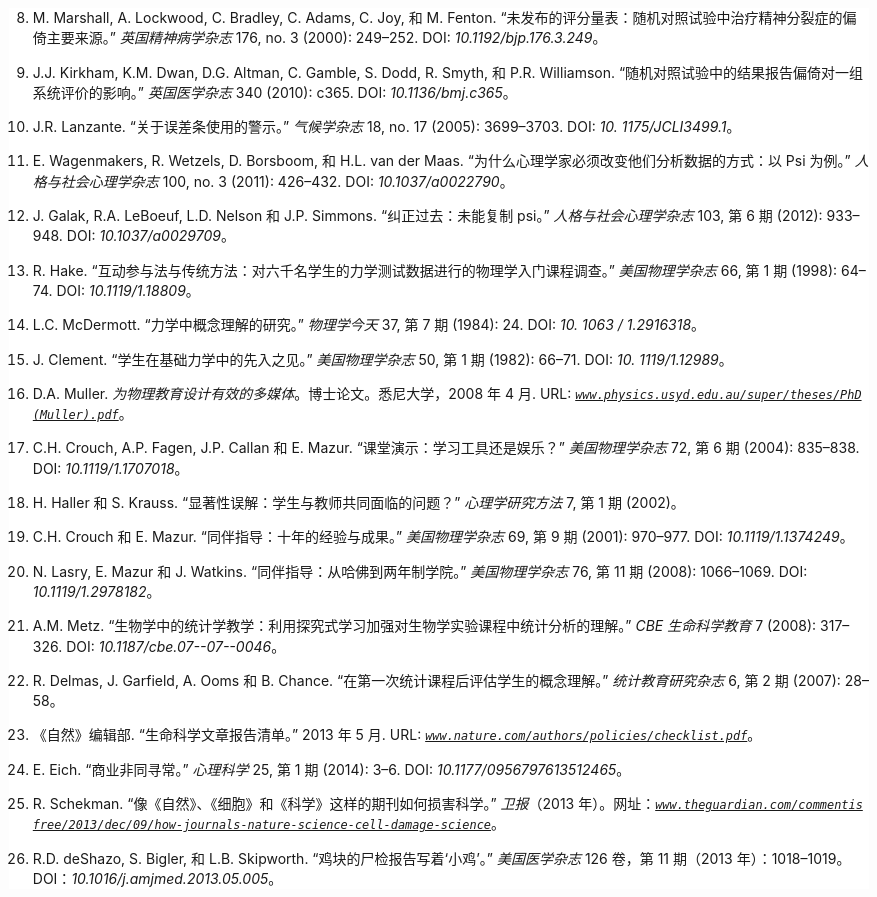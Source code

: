 8. M. Marshall, A. Lockwood, C. Bradley, C. Adams, C. Joy, 和 M. Fenton. “未发布的评分量表：随机对照试验中治疗精神分裂症的偏倚主要来源。” *英国精神病学杂志* 176, no. 3 (2000): 249–252\. DOI: *10.1192/bjp.176.3.249*。

9. J.J. Kirkham, K.M. Dwan, D.G. Altman, C. Gamble, S. Dodd, R. Smyth, 和 P.R. Williamson. “随机对照试验中的结果报告偏倚对一组系统评价的影响。” *英国医学杂志* 340 (2010): c365\. DOI: *10.1136/bmj.c365*。

10. J.R. Lanzante. “关于误差条使用的警示。” *气候学杂志* 18, no. 17 (2005): 3699–3703\. DOI: *10\. 1175/JCLI3499.1*。

11. E. Wagenmakers, R. Wetzels, D. Borsboom, 和 H.L. van der Maas. “为什么心理学家必须改变他们分析数据的方式：以 Psi 为例。” *人格与社会心理学杂志* 100, no. 3 (2011): 426–432\. DOI: *10.1037/a0022790*。

12. J. Galak, R.A. LeBoeuf, L.D. Nelson 和 J.P. Simmons. “纠正过去：未能复制 psi。” *人格与社会心理学杂志* 103, 第 6 期 (2012): 933–948\. DOI: *10.1037/a0029709*。

13. R. Hake. “互动参与法与传统方法：对六千名学生的力学测试数据进行的物理学入门课程调查。” *美国物理学杂志* 66, 第 1 期 (1998): 64–74\. DOI: *10.1119/1.18809*。

14. L.C. McDermott. “力学中概念理解的研究。” *物理学今天* 37, 第 7 期 (1984): 24\. DOI: *10\. 1063 / 1.2916318*。

15. J. Clement. “学生在基础力学中的先入之见。” *美国物理学杂志* 50, 第 1 期 (1982): 66–71\. DOI: *10\. 1119/1.12989*。

16. D.A. Muller. *为物理教育设计有效的多媒体*。博士论文。悉尼大学，2008 年 4 月\. URL: *[`www.physics.usyd.edu.au/super/theses/PhD(Muller).pdf`](http://www.physics.usyd.edu.au/super/theses/PhD(Muller).pdf)*。

17. C.H. Crouch, A.P. Fagen, J.P. Callan 和 E. Mazur. “课堂演示：学习工具还是娱乐？” *美国物理学杂志* 72, 第 6 期 (2004): 835–838\. DOI: *10.1119/1.1707018*。

18. H. Haller 和 S. Krauss. “显著性误解：学生与教师共同面临的问题？” *心理学研究方法* 7, 第 1 期 (2002)。

19. C.H. Crouch 和 E. Mazur. “同伴指导：十年的经验与成果。” *美国物理学杂志* 69, 第 9 期 (2001): 970–977\. DOI: *10.1119/1.1374249*。

20. N. Lasry, E. Mazur 和 J. Watkins. “同伴指导：从哈佛到两年制学院。” *美国物理学杂志* 76, 第 11 期 (2008): 1066–1069\. DOI: *10.1119/1.2978182*。

21. A.M. Metz. “生物学中的统计学教学：利用探究式学习加强对生物学实验课程中统计分析的理解。” *CBE 生命科学教育* 7 (2008): 317–326\. DOI: *10.1187/cbe.07--07--0046*。

22. R. Delmas, J. Garfield, A. Ooms 和 B. Chance. “在第一次统计课程后评估学生的概念理解。” *统计教育研究杂志* 6, 第 2 期 (2007): 28–58。

23. 《自然》编辑部. “生命科学文章报告清单。” 2013 年 5 月\. URL: *[`www.nature.com/authors/policies/checklist.pdf`](http://www.nature.com/authors/policies/checklist.pdf)*。

24. E. Eich. “商业非同寻常。” *心理科学* 25, 第 1 期 (2014): 3–6\. DOI: *10.1177/0956797613512465*。

25. R. Schekman. “像《自然》、《细胞》和《科学》这样的期刊如何损害科学。” *卫报*（2013 年）。网址：*[`www.theguardian.com/commentisfree/2013/dec/09/how-journals-nature-science-cell-damage-science`](http://www.theguardian.com/commentisfree/2013/dec/09/how-journals-nature-science-cell-damage-science)*。

26. R.D. deShazo, S. Bigler, 和 L.B. Skipworth. “鸡块的尸检报告写着‘小鸡’。” *美国医学杂志* 126 卷，第 11 期（2013 年）：1018–1019。DOI：*10.1016/j.amjmed.2013.05.005*。
